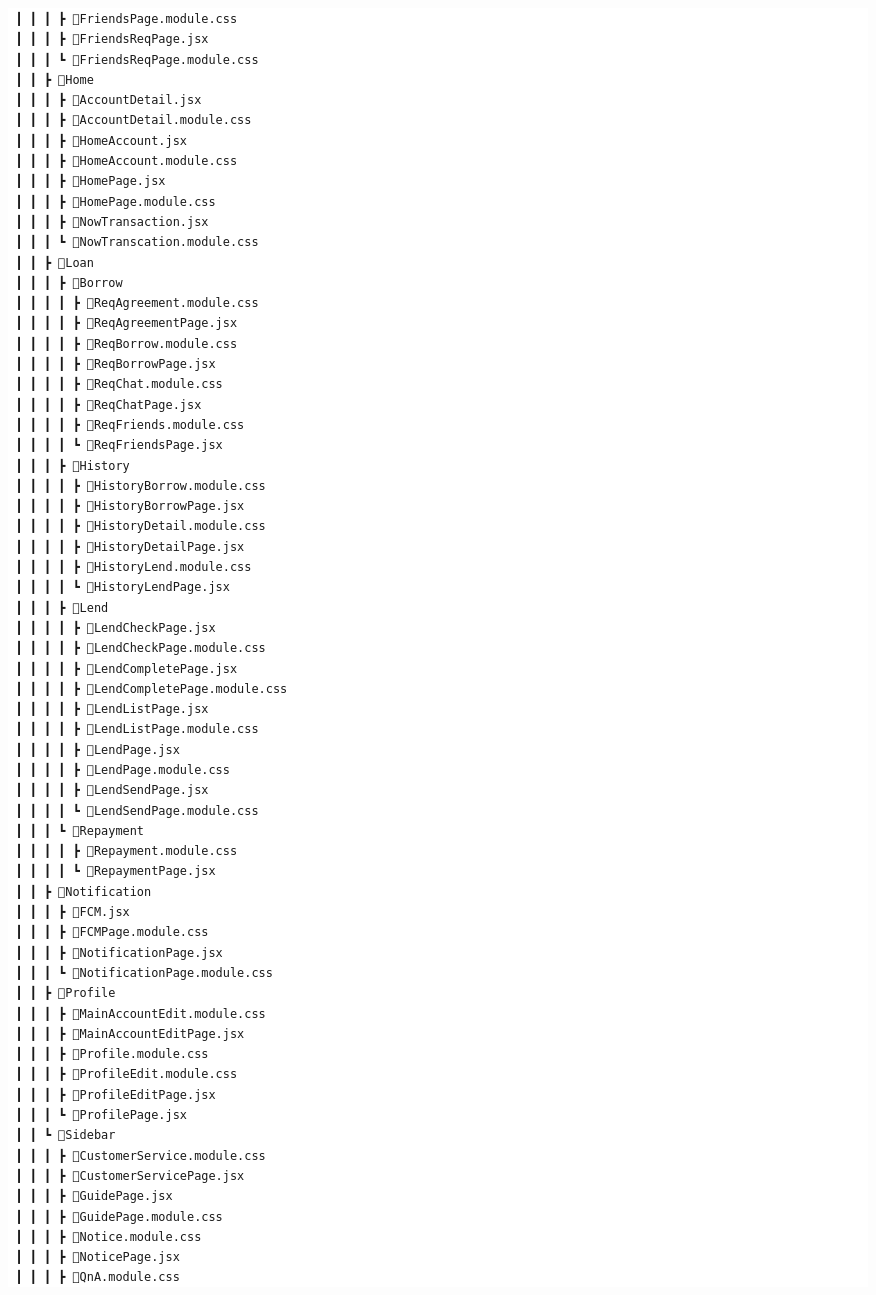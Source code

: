 ```
 ┃ ┃ ┃ ┣ 📜FriendsPage.module.css
 ┃ ┃ ┃ ┣ 📜FriendsReqPage.jsx
 ┃ ┃ ┃ ┗ 📜FriendsReqPage.module.css
 ┃ ┃ ┣ 📂Home
 ┃ ┃ ┃ ┣ 📜AccountDetail.jsx
 ┃ ┃ ┃ ┣ 📜AccountDetail.module.css
 ┃ ┃ ┃ ┣ 📜HomeAccount.jsx
 ┃ ┃ ┃ ┣ 📜HomeAccount.module.css
 ┃ ┃ ┃ ┣ 📜HomePage.jsx
 ┃ ┃ ┃ ┣ 📜HomePage.module.css
 ┃ ┃ ┃ ┣ 📜NowTransaction.jsx
 ┃ ┃ ┃ ┗ 📜NowTranscation.module.css
 ┃ ┃ ┣ 📂Loan
 ┃ ┃ ┃ ┣ 📂Borrow
 ┃ ┃ ┃ ┃ ┣ 📜ReqAgreement.module.css
 ┃ ┃ ┃ ┃ ┣ 📜ReqAgreementPage.jsx
 ┃ ┃ ┃ ┃ ┣ 📜ReqBorrow.module.css
 ┃ ┃ ┃ ┃ ┣ 📜ReqBorrowPage.jsx
 ┃ ┃ ┃ ┃ ┣ 📜ReqChat.module.css
 ┃ ┃ ┃ ┃ ┣ 📜ReqChatPage.jsx
 ┃ ┃ ┃ ┃ ┣ 📜ReqFriends.module.css
 ┃ ┃ ┃ ┃ ┗ 📜ReqFriendsPage.jsx
 ┃ ┃ ┃ ┣ 📂History
 ┃ ┃ ┃ ┃ ┣ 📜HistoryBorrow.module.css
 ┃ ┃ ┃ ┃ ┣ 📜HistoryBorrowPage.jsx
 ┃ ┃ ┃ ┃ ┣ 📜HistoryDetail.module.css
 ┃ ┃ ┃ ┃ ┣ 📜HistoryDetailPage.jsx
 ┃ ┃ ┃ ┃ ┣ 📜HistoryLend.module.css
 ┃ ┃ ┃ ┃ ┗ 📜HistoryLendPage.jsx
 ┃ ┃ ┃ ┣ 📂Lend
 ┃ ┃ ┃ ┃ ┣ 📜LendCheckPage.jsx
 ┃ ┃ ┃ ┃ ┣ 📜LendCheckPage.module.css
 ┃ ┃ ┃ ┃ ┣ 📜LendCompletePage.jsx
 ┃ ┃ ┃ ┃ ┣ 📜LendCompletePage.module.css
 ┃ ┃ ┃ ┃ ┣ 📜LendListPage.jsx
 ┃ ┃ ┃ ┃ ┣ 📜LendListPage.module.css
 ┃ ┃ ┃ ┃ ┣ 📜LendPage.jsx
 ┃ ┃ ┃ ┃ ┣ 📜LendPage.module.css
 ┃ ┃ ┃ ┃ ┣ 📜LendSendPage.jsx
 ┃ ┃ ┃ ┃ ┗ 📜LendSendPage.module.css
 ┃ ┃ ┃ ┗ 📂Repayment
 ┃ ┃ ┃ ┃ ┣ 📜Repayment.module.css
 ┃ ┃ ┃ ┃ ┗ 📜RepaymentPage.jsx
 ┃ ┃ ┣ 📂Notification
 ┃ ┃ ┃ ┣ 📜FCM.jsx
 ┃ ┃ ┃ ┣ 📜FCMPage.module.css
 ┃ ┃ ┃ ┣ 📜NotificationPage.jsx
 ┃ ┃ ┃ ┗ 📜NotificationPage.module.css
 ┃ ┃ ┣ 📂Profile
 ┃ ┃ ┃ ┣ 📜MainAccountEdit.module.css
 ┃ ┃ ┃ ┣ 📜MainAccountEditPage.jsx
 ┃ ┃ ┃ ┣ 📜Profile.module.css
 ┃ ┃ ┃ ┣ 📜ProfileEdit.module.css
 ┃ ┃ ┃ ┣ 📜ProfileEditPage.jsx
 ┃ ┃ ┃ ┗ 📜ProfilePage.jsx
 ┃ ┃ ┗ 📂Sidebar
 ┃ ┃ ┃ ┣ 📜CustomerService.module.css
 ┃ ┃ ┃ ┣ 📜CustomerServicePage.jsx
 ┃ ┃ ┃ ┣ 📜GuidePage.jsx
 ┃ ┃ ┃ ┣ 📜GuidePage.module.css
 ┃ ┃ ┃ ┣ 📜Notice.module.css
 ┃ ┃ ┃ ┣ 📜NoticePage.jsx
 ┃ ┃ ┃ ┣ 📜QnA.module.css
```